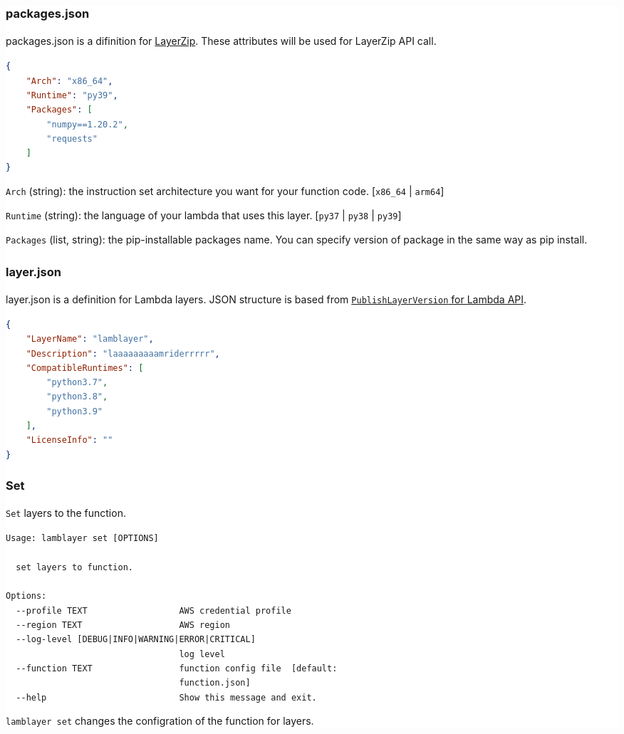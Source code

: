 
### packages.json
packages.json is a difinition for [LayerZip]().
These attributes will be used for LayerZip API call.
```json
{
    "Arch": "x86_64",
    "Runtime": "py39",
    "Packages": [
        "numpy==1.20.2",
        "requests"
    ]
}
```
`Arch` (string):
the instruction set architecture you want for your function code. [`x86_64` | `arm64`]

`Runtime` (string):
the language of your lambda that uses this layer. [`py37` | `py38` | `py39`]

`Packages` (list, string):
the pip-installable packages name. You can specify version of package in the same way as pip install.



### layer.json
layer.json is a definition for Lambda layers. JSON structure is based from [`PublishLayerVersion` for Lambda API](https://docs.aws.amazon.com/lambda/latest/dg/API_PublishLayerVersion.html).
```json
{
    "LayerName": "lamblayer",
    "Description": "laaaaaaaaamriderrrrr",
    "CompatibleRuntimes": [
        "python3.7",
        "python3.8",
        "python3.9"
    ],
    "LicenseInfo": ""
}
```

### Set
`Set` layers to the function.
```
Usage: lamblayer set [OPTIONS]

  set layers to function.

Options:
  --profile TEXT                  AWS credential profile
  --region TEXT                   AWS region
  --log-level [DEBUG|INFO|WARNING|ERROR|CRITICAL]
                                  log level
  --function TEXT                 function config file  [default:
                                  function.json]
  --help                          Show this message and exit.
```
`lamblayer set` changes the configration of the function for layers.
